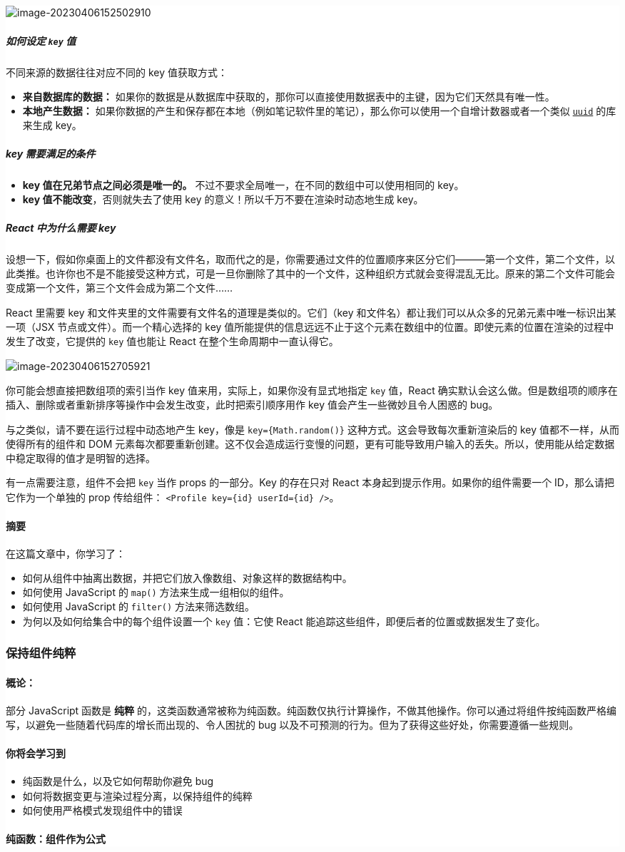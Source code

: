 ![image-20230406152502910](2023年工作计划-网站开发设计与学习前台学习-antdesign-react-1.1.1.1.1.1-v1.0.assets/image-20230406152502910.png)

##### 如何设定 `key` 值

不同来源的数据往往对应不同的 key 值获取方式：

- **来自数据库的数据：** 如果你的数据是从数据库中获取的，那你可以直接使用数据表中的主键，因为它们天然具有唯一性。
- **本地产生数据：** 如果你数据的产生和保存都在本地（例如笔记软件里的笔记），那么你可以使用一个自增计数器或者一个类似 [`uuid`](https://www.npmjs.com/package/uuid) 的库来生成 key。

##### key 需要满足的条件

- **key 值在兄弟节点之间必须是唯一的。** 不过不要求全局唯一，在不同的数组中可以使用相同的 key。
- **key 值不能改变**，否则就失去了使用 key 的意义！所以千万不要在渲染时动态地生成 key。

##### React 中为什么需要 key

设想一下，假如你桌面上的文件都没有文件名，取而代之的是，你需要通过文件的位置顺序来区分它们———第一个文件，第二个文件，以此类推。也许你也不是不能接受这种方式，可是一旦你删除了其中的一个文件，这种组织方式就会变得混乱无比。原来的第二个文件可能会变成第一个文件，第三个文件会成为第二个文件……

React 里需要 key 和文件夹里的文件需要有文件名的道理是类似的。它们（key 和文件名）都让我们可以从众多的兄弟元素中唯一标识出某一项（JSX 节点或文件）。而一个精心选择的 key 值所能提供的信息远远不止于这个元素在数组中的位置。即使元素的位置在渲染的过程中发生了改变，它提供的 `key` 值也能让 React 在整个生命周期中一直认得它。

![image-20230406152705921](2023年工作计划-网站开发设计与学习前台学习-antdesign-react-1.1.1.1.1.1-v1.0.assets/image-20230406152705921.png)

你可能会想直接把数组项的索引当作 key 值来用，实际上，如果你没有显式地指定 `key` 值，React 确实默认会这么做。但是数组项的顺序在插入、删除或者重新排序等操作中会发生改变，此时把索引顺序用作 key 值会产生一些微妙且令人困惑的 bug。

与之类似，请不要在运行过程中动态地产生 key，像是 `key={Math.random()}` 这种方式。这会导致每次重新渲染后的 key 值都不一样，从而使得所有的组件和 DOM 元素每次都要重新创建。这不仅会造成运行变慢的问题，更有可能导致用户输入的丢失。所以，使用能从给定数据中稳定取得的值才是明智的选择。

有一点需要注意，组件不会把 `key` 当作 props 的一部分。Key 的存在只对 React 本身起到提示作用。如果你的组件需要一个 ID，那么请把它作为一个单独的 prop 传给组件： `<Profile key={id} userId={id} />`。

#### 摘要

在这篇文章中，你学习了：

- 如何从组件中抽离出数据，并把它们放入像数组、对象这样的数据结构中。
- 如何使用 JavaScript 的 `map()` 方法来生成一组相似的组件。
- 如何使用 JavaScript 的 `filter()` 方法来筛选数组。
- 为何以及如何给集合中的每个组件设置一个 `key` 值：它使 React 能追踪这些组件，即便后者的位置或数据发生了变化。

### 保持组件纯粹

#### 概论：

部分 JavaScript 函数是 **纯粹** 的，这类函数通常被称为纯函数。纯函数仅执行计算操作，不做其他操作。你可以通过将组件按纯函数严格编写，以避免一些随着代码库的增长而出现的、令人困扰的 bug 以及不可预测的行为。但为了获得这些好处，你需要遵循一些规则。

#### 你将会学习到

- 纯函数是什么，以及它如何帮助你避免 bug
- 如何将数据变更与渲染过程分离，以保持组件的纯粹
- 如何使用严格模式发现组件中的错误

#### 纯函数：组件作为公式 
